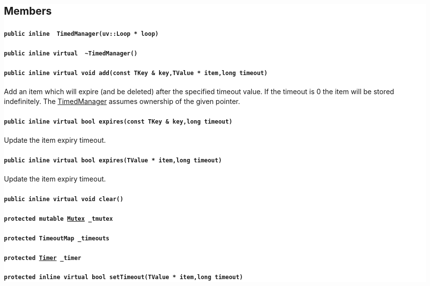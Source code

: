 ## Members

#### `public inline  TimedManager(uv::Loop * loop)` 





#### `public inline virtual  ~TimedManager()` 





#### `public inline virtual void add(const TKey & key,TValue * item,long timeout)` 



Add an item which will expire (and be deleted) after the specified timeout value. If the timeout is 0 the item will be stored indefinitely. The [TimedManager](#classscy_1_1TimedManager) assumes ownership of the given pointer.

#### `public inline virtual bool expires(const TKey & key,long timeout)` 

Update the item expiry timeout.



#### `public inline virtual bool expires(TValue * item,long timeout)` 

Update the item expiry timeout.



#### `public inline virtual void clear()` 





#### `protected mutable `[`Mutex`](#classscy_1_1Mutex)` _tmutex` 





#### `protected TimeoutMap _timeouts` 





#### `protected `[`Timer`](#classscy_1_1Timer)` _timer` 





#### `protected inline virtual bool setTimeout(TValue * item,long timeout)` 

